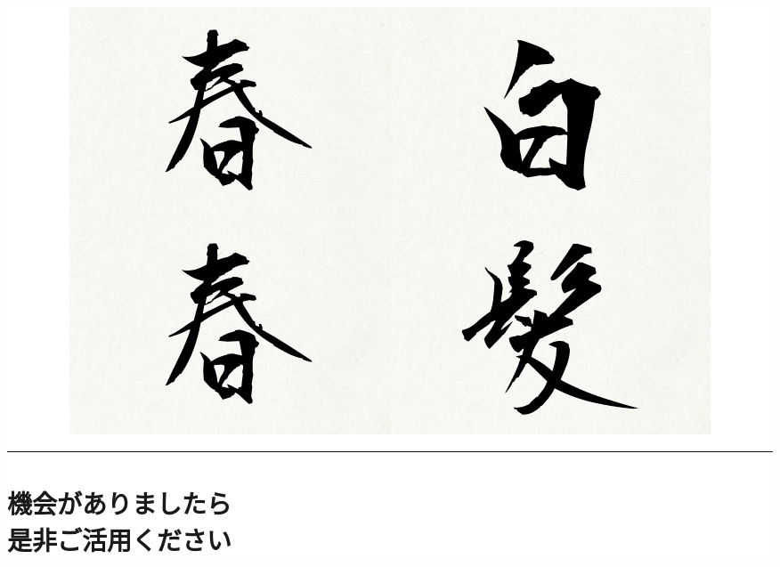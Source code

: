   <div style="text-align:center"><img src="./assets/failed_samechars.jpg"><img src="./assets/failed_notmatch.jpg"></div>

---

# 機会がありましたら<br>是非ご活用ください
